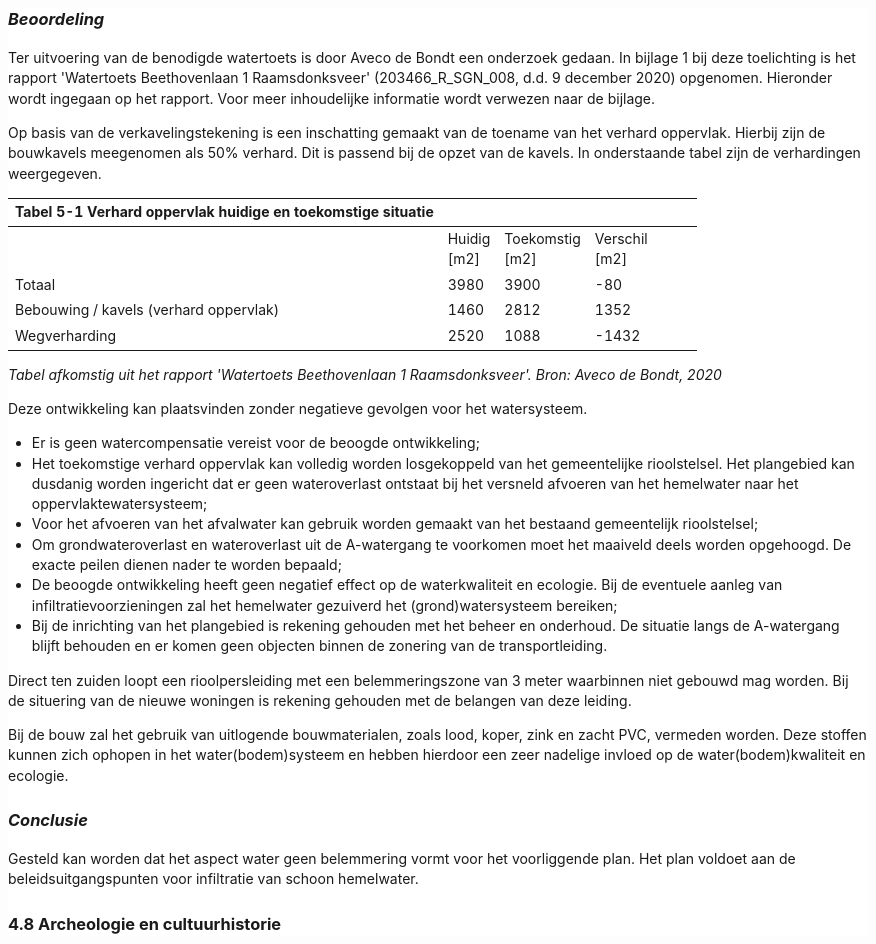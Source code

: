 ### *Beoordeling*

Ter uitvoering van de benodigde watertoets is door Aveco de Bondt een onderzoek gedaan. In bijlage 1 bij deze toelichting is het rapport 'Watertoets Beethovenlaan 1 Raamsdonksveer' (203466_R_SGN_008, d.d. 9 december 2020) opgenomen. Hieronder wordt ingegaan op het rapport. Voor meer inhoudelijke informatie wordt verwezen naar de bijlage.

Op basis van de verkavelingstekening is een inschatting gemaakt van de toename van het verhard oppervlak. Hierbij zijn de bouwkavels meegenomen als 50% verhard. Dit is passend bij de opzet van de kavels. In onderstaande tabel zijn de verhardingen weergegeven.

| Tabel 5-1 Verhard oppervlak huidige en toekomstige situatie |                |                    |                  |  |  |  |
|-------------------------------------------------------------|----------------|--------------------|------------------|--|--|--|
|                                                             | Huidig<br>[m2] | Toekomstig<br>[m2] | Verschil<br>[m2] |  |  |  |
| Totaal                                                      | 3980           | 3900               | -80              |  |  |  |
| Bebouwing / kavels (verhard oppervlak)                      | 1460           | 2812               | 1352             |  |  |  |
| Wegverharding                                               | 2520           | 1088               | -1432            |  |  |  |

*Tabel afkomstig uit het rapport 'Watertoets Beethovenlaan 1 Raamsdonksveer'. Bron: Aveco de Bondt, 2020*

Deze ontwikkeling kan plaatsvinden zonder negatieve gevolgen voor het watersysteem.

- Er is geen watercompensatie vereist voor de beoogde ontwikkeling;
- Het toekomstige verhard oppervlak kan volledig worden losgekoppeld van het gemeentelijke rioolstelsel. Het plangebied kan dusdanig worden ingericht dat er geen wateroverlast ontstaat bij het versneld afvoeren van het hemelwater naar het oppervlaktewatersysteem;
- Voor het afvoeren van het afvalwater kan gebruik worden gemaakt van het bestaand gemeentelijk rioolstelsel;
- Om grondwateroverlast en wateroverlast uit de A-watergang te voorkomen moet het maaiveld deels worden opgehoogd. De exacte peilen dienen nader te worden bepaald;
- De beoogde ontwikkeling heeft geen negatief effect op de waterkwaliteit en ecologie. Bij de eventuele aanleg van infiltratievoorzieningen zal het hemelwater gezuiverd het (grond)watersysteem bereiken;
- Bij de inrichting van het plangebied is rekening gehouden met het beheer en onderhoud. De situatie langs de A-watergang blijft behouden en er komen geen objecten binnen de zonering van de transportleiding.

Direct ten zuiden loopt een rioolpersleiding met een belemmeringszone van 3 meter waarbinnen niet gebouwd mag worden. Bij de situering van de nieuwe woningen is rekening gehouden met de belangen van deze leiding.

Bij de bouw zal het gebruik van uitlogende bouwmaterialen, zoals lood, koper, zink en zacht PVC, vermeden worden. Deze stoffen kunnen zich ophopen in het water(bodem)systeem en hebben hierdoor een zeer nadelige invloed op de water(bodem)kwaliteit en ecologie.

### *Conclusie*

Gesteld kan worden dat het aspect water geen belemmering vormt voor het voorliggende plan. Het plan voldoet aan de beleidsuitgangspunten voor infiltratie van schoon hemelwater.

### **4.8 Archeologie en cultuurhistorie**
